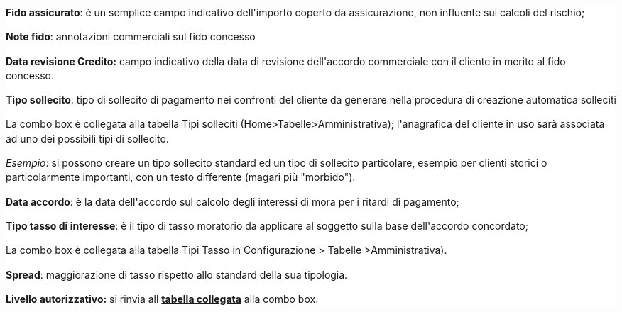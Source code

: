 **Fido assicurato**: è un semplice campo indicativo dell'importo coperto da assicurazione, non influente sui calcoli del rischio;

**Note fido**: annotazioni commerciali sul fido concesso

**Data revisione Credito:** campo indicativo della data di revisione dell'accordo commerciale con il cliente in merito al fido concesso.

**Tipo sollecito**: tipo di sollecito di pagamento nei confronti del cliente da generare nella procedura di creazione automatica solleciti

La combo box è collegata alla tabella Tipi solleciti (Home>Tabelle>Amministrativa); l'anagrafica del cliente in uso sarà associata ad uno dei possibili tipi di sollecito.

*Esempio*: si possono creare un tipo sollecito standard ed un tipo di sollecito particolare, esempio per clienti storici o particolarmente importanti, con un testo differente (magari più "morbido").

**Data accordo**: è la data dell'accordo sul calcolo degli interessi di mora per i ritardi di pagamento;

**Tipo tasso di interesse**: è il tipo di tasso moratorio da applicare al soggetto sulla base dell'accordo concordato;

La combo box è collegata alla tabella [Tipi Tasso](/docs/configurations/tables/finance/rate-types) in Configurazione > Tabelle >Amministrativa).

**Spread**: maggiorazione di tasso rispetto allo standard della sua tipologia.

**Livello autorizzativo:** si rinvia all [**tabella collegata**](/docs/configurations/tables/finance/authorization-levels/) alla combo box.


